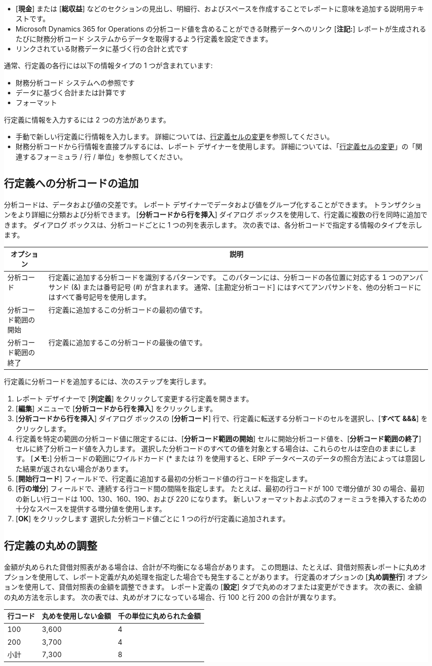 -   [**現金**] または [**総収益**] などのセクションの見出し、明細行、およびスペースを作成することでレポートに意味を追加する説明用テキストです。
-   Microsoft Dynamics 365 for Operations の分析コード値を含めることができる財務データへのリンク [**注記:**] レポートが生成されるたびに財務分析コード システムからデータを取得するよう行定義を設定できます。
-   リンクされている財務データに基づく行の合計と式です

通常、行定義の各行には以下の情報タイプの 1 つが含まれています:

-   財務分析コード システムへの参照です
-   データに基づく合計または計算です
-   フォーマット

行定義に情報を入力するには 2 つの方法があります。

-   手動で新しい行定義に行情報を入力します。 詳細については、[行定義セルの変更](modify-row-definition-cells-financial-reporting.md)を参照してください。
-   財務分析コードから行情報を直接プルするには、レポート デザイナーを使用します。 詳細については、「[行定義セルの変更](modify-row-definition-cells-financial-reporting.md)」の「関連するフォーミュラ / 行 / 単位」を参照してください。

## <a name="add-dimensions-in-a-row-definition"></a>行定義への分析コードの追加
分析コードは、データおよび値の交差です。 レポート デザイナーでデータおよび値をグループ化することができます。 トランザクションをより詳細に分類および分析できます。 [**分析コードから行を挿入**] ダイアログ ボックスを使用して、行定義に複数の行を同時に追加できます。 ダイアログ ボックスは、分析コードごとに 1 つの列を表示します。 次の表では、各分析コードで指定する情報のタイプを示します。

| オプション                | 説明                                                                                                                                                                                                                                                                      |
|-----------------------|----------------------------------------------------------------------------------------------------------------------------------------------------------------------------------------------------------------------------------------------------------------------------------|
| 分析コード             | 行定義に追加する分析コードを識別するパターンです。 このパターンには、分析コードの各位置に対応する 1 つのアンパサンド (&) または番号記号 (\#) が含まれます。 通常、[主勘定分析コード] にはすべてアンパサンドを、他の分析コードにはすべて番号記号を使用します。 |
| 分析コード範囲の開始 | 行定義に追加するこの分析コードの最初の値です。                                                                                                                                                                                                                 |
| 分析コード範囲の終了   | 行定義に追加するこの分析コードの最後の値です。                                                                                                                                                                                                                  |

行定義に分析コードを追加するには、次のステップを実行します。

1.  レポート デザイナーで [**列定義**] をクリックして変更する行定義を開きます。
2.  [**編集**] メニューで [**分析コードから行を挿入**] をクリックします。
3.  [**分析コードから行を挿入**] ダイアログ ボックスの [**分析コード**] 行で、行定義に転送する分析コードのセルを選択し、[**すべて &&&**] をクリックします。
4.  行定義を特定の範囲の分析コード値に限定するには、[**分析コード範囲の開始**] セルに開始分析コード値を、[**分析コード範囲の終了**] セルに終了分析コード値を入力します。 選択した分析コードのすべての値を対象とする場合は、これらのセルは空白のままにします。 [**メモ:**] 分析コードの範囲にワイルドカード (\* または ?) を使用すると、ERP データベースのデータの照合方法によっては意図した結果が返されない場合があります。
5.  [**開始行コード**] フィールドで、行定義に追加する最初の分析コード値の行コードを指定します。
6.  [**行の増分**] フィールドで、連続する行コード間の間隔を指定します。 たとえば、最初の行コードが 100 で増分値が 30 の場合、最初の新しい行コードは 100、130、160、190、および 220 になります。 新しいフォーマットおよぶ式のフォーミュラを挿入するための十分なスペースを提供する増分値を使用します。
7.  [**OK**] をクリックします 選択した分析コード値ごとに 1 つの行が行定義に追加されます。

## <a name="adjust-rounding-in-a-row-definition"></a>行定義の丸めの調整
金額が丸められた貸借対照表がある場合は、合計が不均衡になる場合があります。 この問題は、たとえば、貸借対照表レポートに丸めオプションを使用して、レポート定義が丸め処理を指定した場合でも発生することがあります。 行定義のオプションの [**丸め調整行**] オプションを使用して、貸借対照表の金額を調整できます。 レポート定義の [**設定**] タブで丸めのオフまたは変更ができます。 次の表に、金額の丸め方法を示します。 次の表では、丸めがオフになっている場合、行 100 と行 200 の合計が異なります。

| 行コード | 丸めを使用しない金額 | 千の単位に丸められた金額 |
|----------|--------------------------|-----------------------------------------|
| 100      | 3,600                    | 4                                       |
| 200      | 3,700                    | 4                                       |
| 小計    | 7,300                    | 8                                       |
